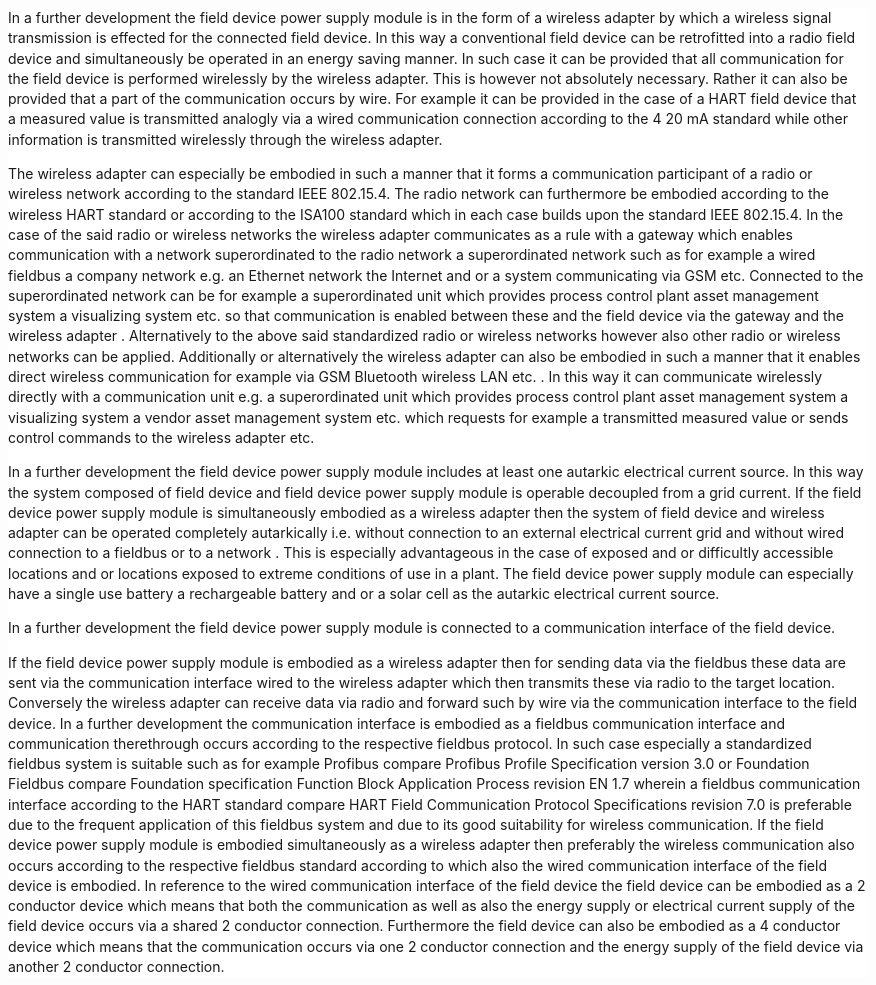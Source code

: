 In a further development the field device power supply module is in the form of a wireless adapter by which a wireless signal transmission is effected for the connected field device. In this way a conventional field device can be retrofitted into a radio field device and simultaneously be operated in an energy saving manner. In such case it can be provided that all communication for the field device is performed wirelessly by the wireless adapter. This is however not absolutely necessary. Rather it can also be provided that a part of the communication occurs by wire. For example it can be provided in the case of a HART field device that a measured value is transmitted analogly via a wired communication connection according to the 4 20 mA standard while other information is transmitted wirelessly through the wireless adapter.

The wireless adapter can especially be embodied in such a manner that it forms a communication participant of a radio or wireless network according to the standard IEEE 802.15.4. The radio network can furthermore be embodied according to the wireless HART standard or according to the ISA100 standard which in each case builds upon the standard IEEE 802.15.4. In the case of the said radio or wireless networks the wireless adapter communicates as a rule with a gateway which enables communication with a network superordinated to the radio network a superordinated network such as for example a wired fieldbus a company network e.g. an Ethernet network the Internet and or a system communicating via GSM etc. Connected to the superordinated network can be for example a superordinated unit which provides process control plant asset management system a visualizing system etc. so that communication is enabled between these and the field device via the gateway and the wireless adapter . Alternatively to the above said standardized radio or wireless networks however also other radio or wireless networks can be applied. Additionally or alternatively the wireless adapter can also be embodied in such a manner that it enables direct wireless communication for example via GSM Bluetooth wireless LAN etc. . In this way it can communicate wirelessly directly with a communication unit e.g. a superordinated unit which provides process control plant asset management system a visualizing system a vendor asset management system etc. which requests for example a transmitted measured value or sends control commands to the wireless adapter etc.

In a further development the field device power supply module includes at least one autarkic electrical current source. In this way the system composed of field device and field device power supply module is operable decoupled from a grid current. If the field device power supply module is simultaneously embodied as a wireless adapter then the system of field device and wireless adapter can be operated completely autarkically i.e. without connection to an external electrical current grid and without wired connection to a fieldbus or to a network . This is especially advantageous in the case of exposed and or difficultly accessible locations and or locations exposed to extreme conditions of use in a plant. The field device power supply module can especially have a single use battery a rechargeable battery and or a solar cell as the autarkic electrical current source.

In a further development the field device power supply module is connected to a communication interface of the field device.

If the field device power supply module is embodied as a wireless adapter then for sending data via the fieldbus these data are sent via the communication interface wired to the wireless adapter which then transmits these via radio to the target location. Conversely the wireless adapter can receive data via radio and forward such by wire via the communication interface to the field device. In a further development the communication interface is embodied as a fieldbus communication interface and communication therethrough occurs according to the respective fieldbus protocol. In such case especially a standardized fieldbus system is suitable such as for example Profibus compare Profibus Profile Specification version 3.0 or Foundation Fieldbus compare Foundation specification Function Block Application Process revision EN 1.7 wherein a fieldbus communication interface according to the HART standard compare HART Field Communication Protocol Specifications revision 7.0 is preferable due to the frequent application of this fieldbus system and due to its good suitability for wireless communication. If the field device power supply module is embodied simultaneously as a wireless adapter then preferably the wireless communication also occurs according to the respective fieldbus standard according to which also the wired communication interface of the field device is embodied. In reference to the wired communication interface of the field device the field device can be embodied as a 2 conductor device which means that both the communication as well as also the energy supply or electrical current supply of the field device occurs via a shared 2 conductor connection. Furthermore the field device can also be embodied as a 4 conductor device which means that the communication occurs via one 2 conductor connection and the energy supply of the field device via another 2 conductor connection.
